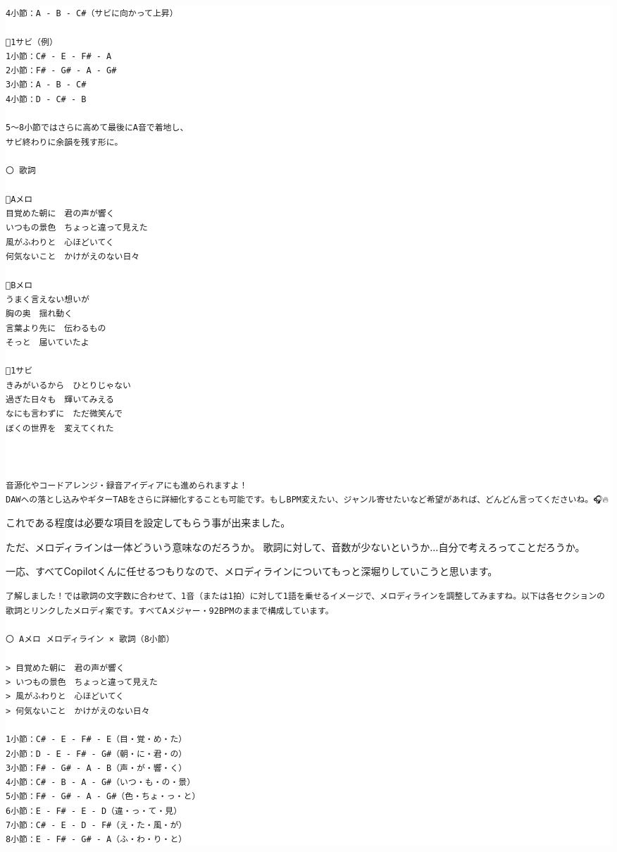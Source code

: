 ```
4小節：A - B - C#（サビに向かって上昇）

🔸1サビ（例）
1小節：C# - E - F# - A  
2小節：F# - G# - A - G#  
3小節：A - B - C#  
4小節：D - C# - B  

5〜8小節ではさらに高めて最後にA音で着地し、  
サビ終わりに余韻を残す形に。

〇 歌詞

🔸Aメロ  
目覚めた朝に　君の声が響く  
いつもの景色　ちょっと違って見えた  
風がふわりと　心ほどいてく  
何気ないこと　かけがえのない日々

🔸Bメロ  
うまく言えない想いが  
胸の奥　揺れ動く  
言葉より先に　伝わるもの  
そっと　届いていたよ

🔸1サビ
きみがいるから　ひとりじゃない  
過ぎた日々も　輝いてみえる  
なにも言わずに　ただ微笑んで  
ぼくの世界を　変えてくれた



音源化やコードアレンジ・録音アイディアにも進められますよ！  
DAWへの落とし込みやギターTABをさらに詳細化することも可能です。もしBPM変えたい、ジャンル寄せたいなど希望があれば、どんどん言ってくださいね。🎧🔥

```

これである程度は必要な項目を設定してもらう事が出来ました。

ただ、メロディラインは一体どういう意味なのだろうか。
歌詞に対して、音数が少ないというか...自分で考えろってことだろうか。

一応、すべてCopilotくんに任せるつもりなので、メロディラインについてもっと深堀りしていこうと思います。

```
了解しました！では歌詞の文字数に合わせて、1音（または1拍）に対して1語を乗せるイメージで、メロディラインを調整してみますね。以下は各セクションの歌詞とリンクしたメロディ案です。すべてAメジャー・92BPMのままで構成しています。

〇 Aメロ メロディライン × 歌詞（8小節）

> 目覚めた朝に　君の声が響く  
> いつもの景色　ちょっと違って見えた  
> 風がふわりと　心ほどいてく  
> 何気ないこと　かけがえのない日々  

1小節：C# - E - F# - E（目・覚・め・た）  
2小節：D - E - F# - G#（朝・に・君・の）  
3小節：F# - G# - A - B（声・が・響・く）  
4小節：C# - B - A - G#（いつ・も・の・景）  
5小節：F# - G# - A - G#（色・ちょ・っ・と）  
6小節：E - F# - E - D（違・っ・て・見）  
7小節：C# - E - D - F#（え・た・風・が）  
8小節：E - F# - G# - A（ふ・わ・り・と）

```